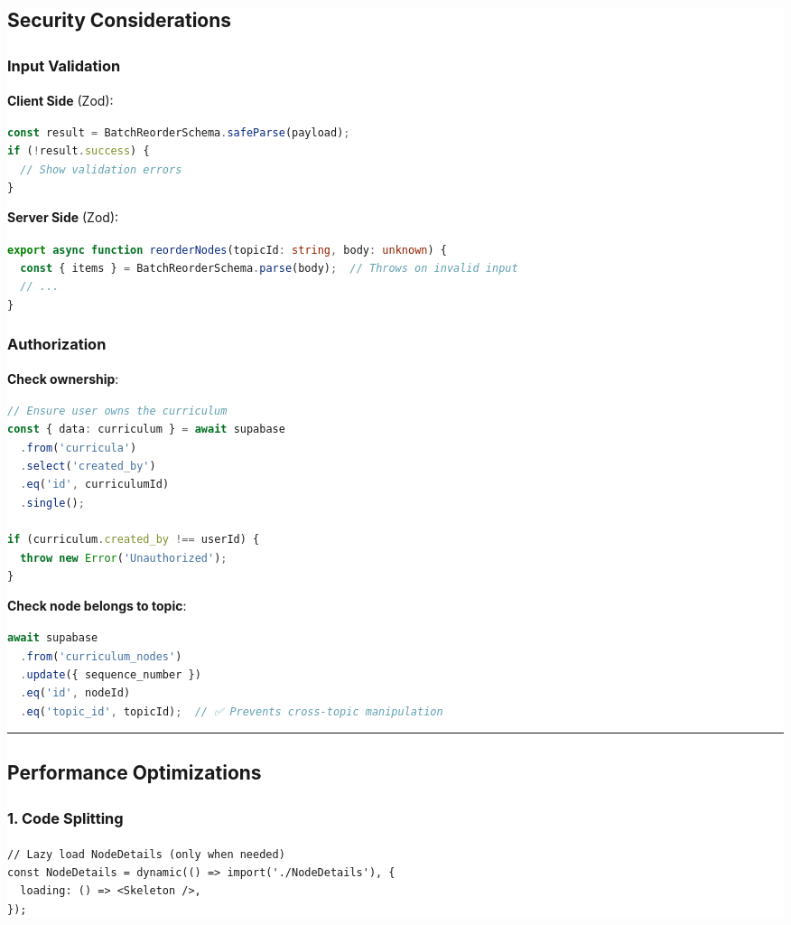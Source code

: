## Security Considerations

### Input Validation

**Client Side** (Zod):
```typescript
const result = BatchReorderSchema.safeParse(payload);
if (!result.success) {
  // Show validation errors
}
```

**Server Side** (Zod):
```typescript
export async function reorderNodes(topicId: string, body: unknown) {
  const { items } = BatchReorderSchema.parse(body);  // Throws on invalid input
  // ...
}
```

### Authorization

**Check ownership**:
```typescript
// Ensure user owns the curriculum
const { data: curriculum } = await supabase
  .from('curricula')
  .select('created_by')
  .eq('id', curriculumId)
  .single();

if (curriculum.created_by !== userId) {
  throw new Error('Unauthorized');
}
```

**Check node belongs to topic**:
```typescript
await supabase
  .from('curriculum_nodes')
  .update({ sequence_number })
  .eq('id', nodeId)
  .eq('topic_id', topicId);  // ✅ Prevents cross-topic manipulation
```

---

## Performance Optimizations

### 1. Code Splitting

```tsx
// Lazy load NodeDetails (only when needed)
const NodeDetails = dynamic(() => import('./NodeDetails'), {
  loading: () => <Skeleton />,
});
```
